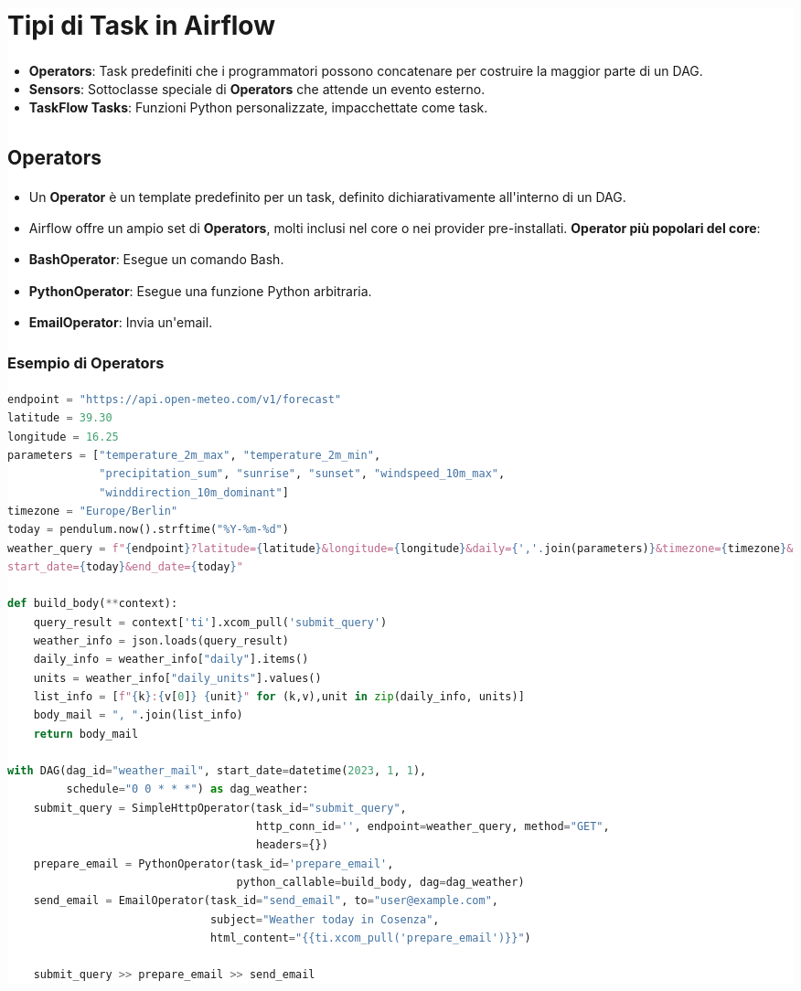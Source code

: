 # Tipi di Task in Airflow

- **Operators**: Task predefiniti che i programmatori possono concatenare per costruire la maggior parte di un DAG.
- **Sensors**: Sottoclasse speciale di **Operators** che attende un evento esterno.
- **TaskFlow Tasks**: Funzioni Python personalizzate, impacchettate come task.

## Operators

- Un **Operator** è un template predefinito per un task, definito dichiarativamente all'interno di un DAG.

- Airflow offre un ampio set di **Operators**, molti inclusi nel core o nei provider pre-installati.
 **Operator più popolari del core**:

 - **BashOperator**: Esegue un comando Bash.
 - **PythonOperator**: Esegue una funzione Python arbitraria.
 - **EmailOperator**: Invia un'email.

### Esempio di Operators

```python
endpoint = "https://api.open-meteo.com/v1/forecast"
latitude = 39.30
longitude = 16.25
parameters = ["temperature_2m_max", "temperature_2m_min", 
              "precipitation_sum", "sunrise", "sunset", "windspeed_10m_max",
              "winddirection_10m_dominant"]
timezone = "Europe/Berlin"
today = pendulum.now().strftime("%Y-%m-%d")
weather_query = f"{endpoint}?latitude={latitude}&longitude={longitude}&daily={','.join(parameters)}&timezone={timezone}&start_date={today}&end_date={today}"

def build_body(**context):
    query_result = context['ti'].xcom_pull('submit_query')
    weather_info = json.loads(query_result)
    daily_info = weather_info["daily"].items()
    units = weather_info["daily_units"].values()
    list_info = [f"{k}:{v[0]} {unit}" for (k,v),unit in zip(daily_info, units)]
    body_mail = ", ".join(list_info)
    return body_mail

with DAG(dag_id="weather_mail", start_date=datetime(2023, 1, 1),
         schedule="0 0 * * *") as dag_weather:
    submit_query = SimpleHttpOperator(task_id="submit_query",
                                      http_conn_id='', endpoint=weather_query, method="GET",
                                      headers={})
    prepare_email = PythonOperator(task_id='prepare_email',
                                   python_callable=build_body, dag=dag_weather)
    send_email = EmailOperator(task_id="send_email", to="user@example.com",
                               subject="Weather today in Cosenza",
                               html_content="{{ti.xcom_pull('prepare_email')}}")

    submit_query >> prepare_email >> send_email
```
